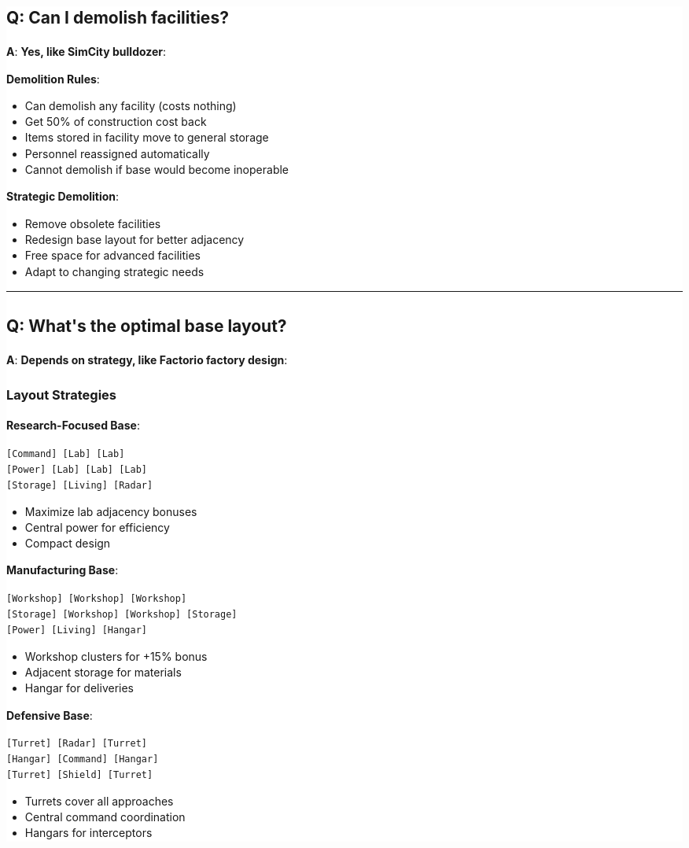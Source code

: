 
## Q: Can I demolish facilities?

**A**: **Yes, like SimCity bulldozer**:

**Demolition Rules**:
- Can demolish any facility (costs nothing)
- Get 50% of construction cost back
- Items stored in facility move to general storage
- Personnel reassigned automatically
- Cannot demolish if base would become inoperable

**Strategic Demolition**:
- Remove obsolete facilities
- Redesign base layout for better adjacency
- Free space for advanced facilities
- Adapt to changing strategic needs

---

## Q: What's the optimal base layout?

**A**: **Depends on strategy, like Factorio factory design**:

### Layout Strategies

**Research-Focused Base**:
```
[Command] [Lab] [Lab]
[Power] [Lab] [Lab] [Lab]
[Storage] [Living] [Radar]
```
- Maximize lab adjacency bonuses
- Central power for efficiency
- Compact design

**Manufacturing Base**:
```
[Workshop] [Workshop] [Workshop]
[Storage] [Workshop] [Workshop] [Storage]
[Power] [Living] [Hangar]
```
- Workshop clusters for +15% bonus
- Adjacent storage for materials
- Hangar for deliveries

**Defensive Base**:
```
[Turret] [Radar] [Turret]
[Hangar] [Command] [Hangar]
[Turret] [Shield] [Turret]
```
- Turrets cover all approaches
- Central command coordination
- Hangars for interceptors
